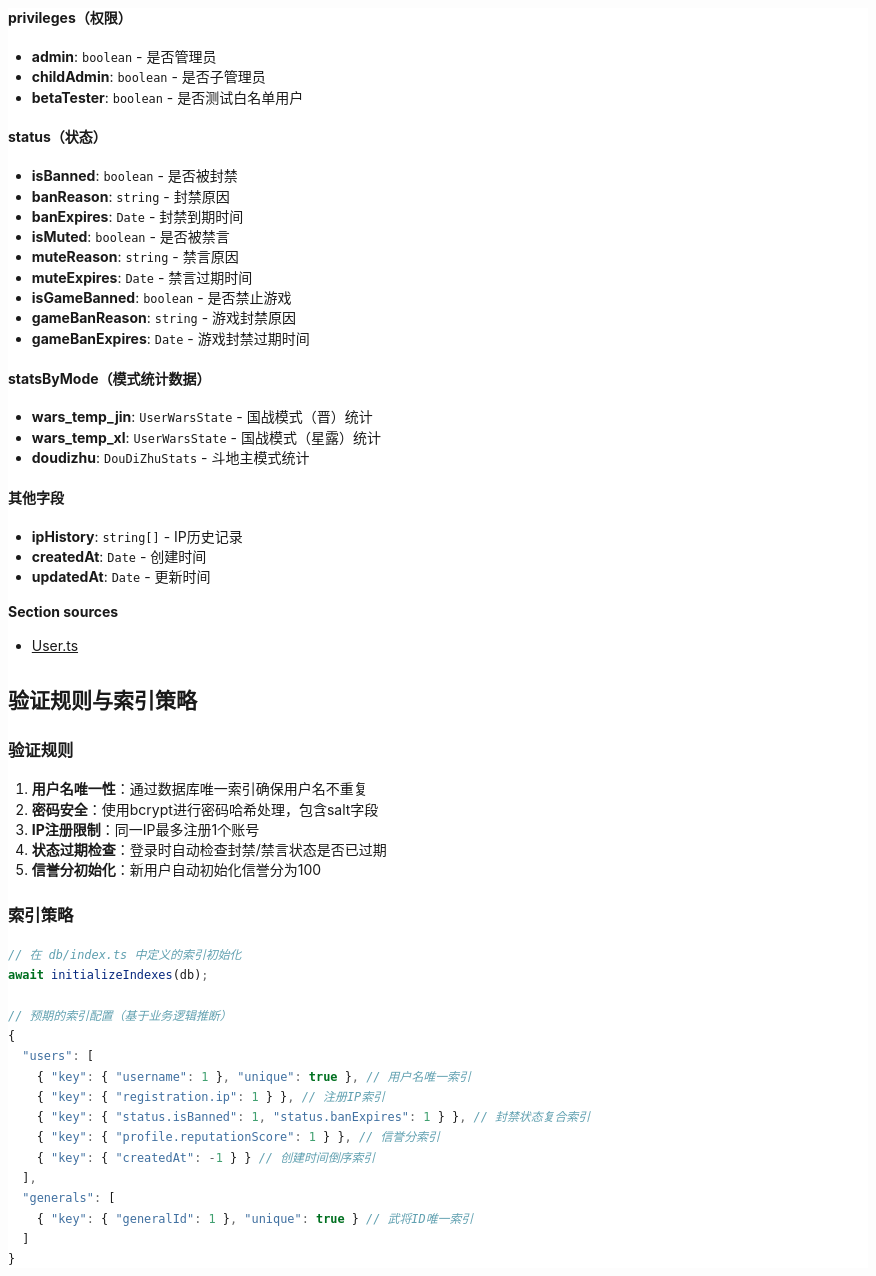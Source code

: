 #### privileges（权限）
- **admin**: `boolean` - 是否管理员
- **childAdmin**: `boolean` - 是否子管理员
- **betaTester**: `boolean` - 是否测试白名单用户

#### status（状态）
- **isBanned**: `boolean` - 是否被封禁
- **banReason**: `string` - 封禁原因
- **banExpires**: `Date` - 封禁到期时间
- **isMuted**: `boolean` - 是否被禁言
- **muteReason**: `string` - 禁言原因
- **muteExpires**: `Date` - 禁言过期时间
- **isGameBanned**: `boolean` - 是否禁止游戏
- **gameBanReason**: `string` - 游戏封禁原因
- **gameBanExpires**: `Date` - 游戏封禁过期时间

#### statsByMode（模式统计数据）
- **wars_temp_jin**: `UserWarsState` - 国战模式（晋）统计
- **wars_temp_xl**: `UserWarsState` - 国战模式（星露）统计
- **doudizhu**: `DouDiZhuStats` - 斗地主模式统计

#### 其他字段
- **ipHistory**: `string[]` - IP历史记录
- **createdAt**: `Date` - 创建时间
- **updatedAt**: `Date` - 更新时间

**Section sources**
- [User.ts](file://server/src/db/models/User.ts#L1-L103)

## 验证规则与索引策略

### 验证规则
1. **用户名唯一性**：通过数据库唯一索引确保用户名不重复
2. **密码安全**：使用bcrypt进行密码哈希处理，包含salt字段
3. **IP注册限制**：同一IP最多注册1个账号
4. **状态过期检查**：登录时自动检查封禁/禁言状态是否已过期
5. **信誉分初始化**：新用户自动初始化信誉分为100

### 索引策略
```typescript
// 在 db/index.ts 中定义的索引初始化
await initializeIndexes(db);

// 预期的索引配置（基于业务逻辑推断）
{
  "users": [
    { "key": { "username": 1 }, "unique": true }, // 用户名唯一索引
    { "key": { "registration.ip": 1 } }, // 注册IP索引
    { "key": { "status.isBanned": 1, "status.banExpires": 1 } }, // 封禁状态复合索引
    { "key": { "profile.reputationScore": 1 } }, // 信誉分索引
    { "key": { "createdAt": -1 } } // 创建时间倒序索引
  ],
  "generals": [
    { "key": { "generalId": 1 }, "unique": true } // 武将ID唯一索引
  ]
}
```
